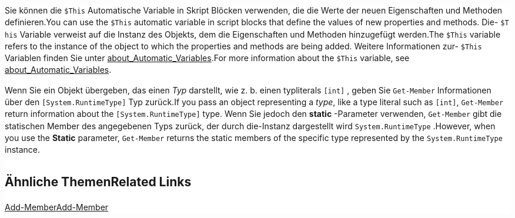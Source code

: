 <span data-ttu-id="6c63c-215">Sie können die `$This` Automatische Variable in Skript Blöcken verwenden, die die Werte der neuen Eigenschaften und Methoden definieren.</span><span class="sxs-lookup"><span data-stu-id="6c63c-215">You can use the `$This` automatic variable in script blocks that define the values of new properties and methods.</span></span> <span data-ttu-id="6c63c-216">Die- `$This` Variable verweist auf die Instanz des Objekts, dem die Eigenschaften und Methoden hinzugefügt werden.</span><span class="sxs-lookup"><span data-stu-id="6c63c-216">The `$This` variable refers to the instance of the object to which the properties and methods are being added.</span></span> <span data-ttu-id="6c63c-217">Weitere Informationen zur- `$This` Variablen finden Sie unter [about_Automatic_Variables](../Microsoft.PowerShell.Core/About/about_Automatic_Variables.md).</span><span class="sxs-lookup"><span data-stu-id="6c63c-217">For more information about the `$This` variable, see [about_Automatic_Variables](../Microsoft.PowerShell.Core/About/about_Automatic_Variables.md).</span></span>

<span data-ttu-id="6c63c-218">Wenn Sie ein Objekt übergeben, das einen _Typ_ darstellt, wie z. b. einen typliterals `[int]` , geben Sie `Get-Member` Informationen über den `[System.RuntimeType]` Typ zurück.</span><span class="sxs-lookup"><span data-stu-id="6c63c-218">If you pass an object representing a _type_, like a type literal such as `[int]`, `Get-Member` return information about the `[System.RuntimeType]` type.</span></span> <span data-ttu-id="6c63c-219">Wenn Sie jedoch den **static** -Parameter verwenden, `Get-Member` gibt die statischen Member des angegebenen Typs zurück, der durch die-Instanz dargestellt wird `System.RuntimeType` .</span><span class="sxs-lookup"><span data-stu-id="6c63c-219">However, when you use the **Static** parameter, `Get-Member` returns the static members of the specific type represented by the `System.RuntimeType` instance.</span></span>

## <span data-ttu-id="6c63c-220">Ähnliche Themen</span><span class="sxs-lookup"><span data-stu-id="6c63c-220">Related Links</span></span>

[<span data-ttu-id="6c63c-221">Add-Member</span><span class="sxs-lookup"><span data-stu-id="6c63c-221">Add-Member</span></span>](Add-Member.md)
